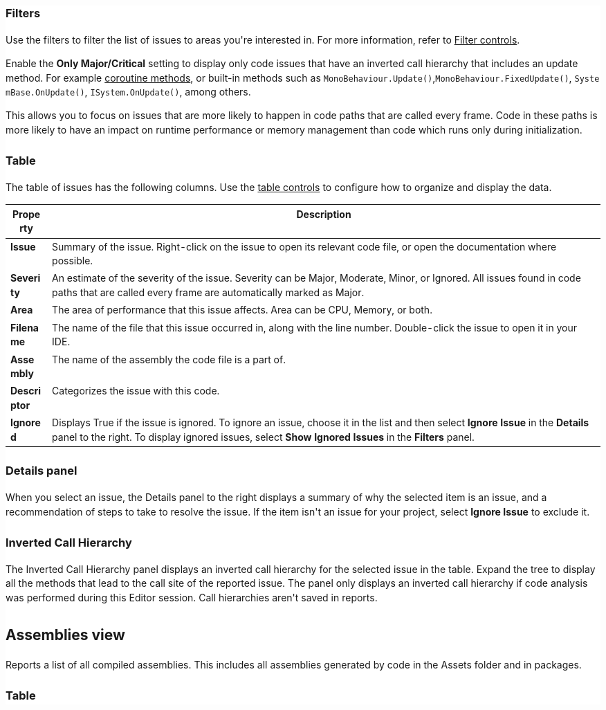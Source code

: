 ### Filters

Use the filters to filter the list of issues to areas you're interested in. For more information, refer to [Filter controls](project-auditor-window-reference.md#filter-controls).

Enable the **Only Major/Critical** setting to display only code issues that have an inverted call hierarchy that includes an update method. For example [coroutine methods](xref:um-coroutines), or built-in methods such as `MonoBehaviour.Update()`,`MonoBehaviour.FixedUpdate()`, `SystemBase.OnUpdate()`, `ISystem.OnUpdate()`, among others. 

This allows you to focus on issues that are more likely to happen in code paths that are called every frame. Code in these paths is more likely to have an impact on runtime performance or memory management than code which runs only during initialization.

### Table

The table of issues has the following columns. Use the [table controls](project-auditor-window-reference.md#table-controls) to configure how to organize and display the data.

|**Property**|**Description**|
|---|---|
|**Issue**|Summary of the issue. Right-click on the issue to open its relevant code file, or open the documentation where possible.|
|**Severity**|An estimate of the severity of the issue. Severity can be Major, Moderate, Minor, or Ignored. All issues found in code paths that are called every frame are automatically marked as Major.|
|**Area**|The area of performance that this issue affects. Area can be CPU, Memory, or both.|
|**Filename**|The name of the file that this issue occurred in, along with the line number. Double-click the issue to open it in your IDE.|
|**Assembly**|The name of the assembly the code file is a part of.|
|**Descriptor**|Categorizes the issue with this code.|
|**Ignored**|Displays True if the issue is ignored. To ignore an issue, choose it in the list and then select **Ignore Issue** in the **Details** panel to the right. To display ignored issues, select **Show Ignored Issues** in the **Filters** panel.|

### Details panel

When you select an issue, the Details panel to the right displays a summary of why the selected item is an issue, and a recommendation of steps to take to resolve the issue. If the item isn't an issue for your project, select **Ignore Issue** to exclude it.

### Inverted Call Hierarchy

The Inverted Call Hierarchy panel displays an inverted call hierarchy for the selected issue in the table. Expand the tree to display all the methods that lead to the call site of the reported issue. The panel only displays an inverted call hierarchy if code analysis was performed during this Editor session. Call hierarchies aren't saved in reports. 

## Assemblies view

Reports a list of all compiled assemblies. This includes all assemblies generated by code in the Assets folder and in packages. 

### Table
